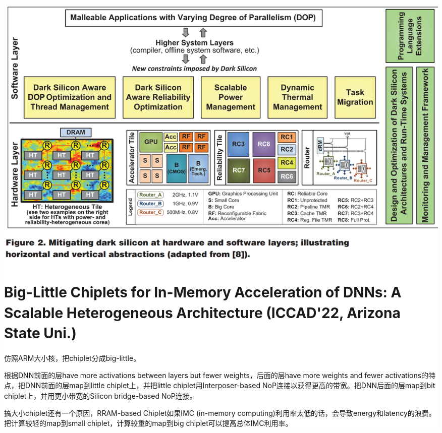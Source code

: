 ![image-20250309154039468](../images/2025-05-05-D2D论文阅读.assets/image-20250309154039468.png)

# Big-Little Chiplets for In-Memory Acceleration of DNNs: A Scalable Heterogeneous Architecture (ICCAD'22, Arizona State Uni.)

仿照ARM大小核，把chiplet分成big-little。

根据DNN前面的层have more activations between layers but fewer weights，后面的层have more weights and fewer activations的特点，把DNN前面的层map到little chiplet上，并把little chiplet用Interposer-based NoP连接以获得更高的带宽。把DNN后面的层map到bit chiplet上，并用更小带宽的Silicon bridge-based NoP连接。

搞大小chiplet还有一个原因，RRAM-based Chiplet如果IMC (in-memory computing)利用率太低的话，会导致energy和latency的浪费。把计算较轻的map到small chiplet，计算较重的map到big chiplet可以提高总体IMC利用率。
